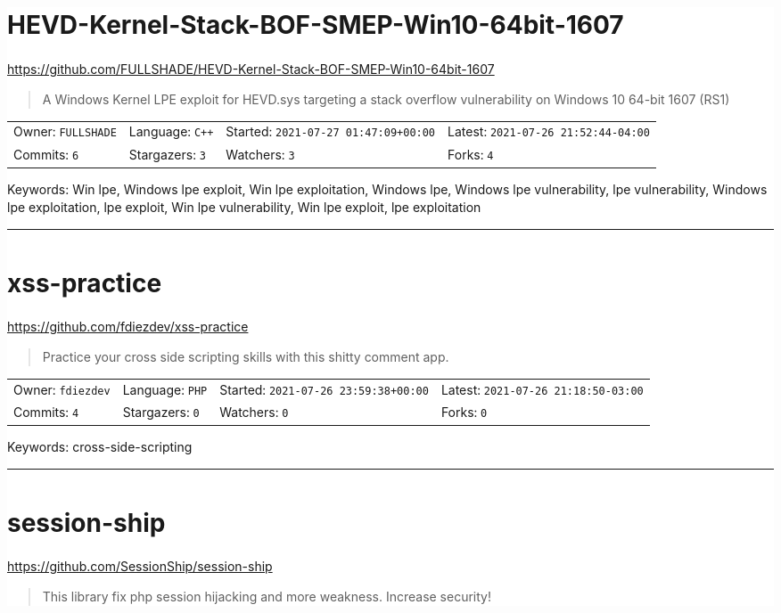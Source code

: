 
# HEVD-Kernel-Stack-BOF-SMEP-Win10-64bit-1607

https://github.com/FULLSHADE/HEVD-Kernel-Stack-BOF-SMEP-Win10-64bit-1607
<blockquote>
A Windows Kernel LPE exploit for HEVD.sys targeting a stack overflow vulnerability on Windows 10 64-bit 1607 (RS1)
</blockquote>

<table><tr>
<tr><td>Owner: <code>FULLSHADE</code></td>
    <td>Language: <code>C++</code></td>
    <td>Started: <code>2021-07-27 01:47:09+00:00</code></td>
    <td>Latest: <code>2021-07-26 21:52:44-04:00</code></td></tr>
<tr><td>Commits: <code>6</code></td>
    <td>Stargazers: <code>3</code></td>
    <td>Watchers: <code>3</code></td>
    <td>Forks: <code>4</code></td></tr>
</table>
Keywords: Win lpe, Windows lpe exploit, Win lpe exploitation, Windows lpe, Windows lpe vulnerability, lpe vulnerability, Windows lpe exploitation, lpe exploit, Win lpe vulnerability, Win lpe exploit, lpe exploitation

---

# xss-practice

https://github.com/fdiezdev/xss-practice
<blockquote>
Practice your cross side scripting skills with this shitty comment app.
</blockquote>

<table><tr>
<tr><td>Owner: <code>fdiezdev</code></td>
    <td>Language: <code>PHP</code></td>
    <td>Started: <code>2021-07-26 23:59:38+00:00</code></td>
    <td>Latest: <code>2021-07-26 21:18:50-03:00</code></td></tr>
<tr><td>Commits: <code>4</code></td>
    <td>Stargazers: <code>0</code></td>
    <td>Watchers: <code>0</code></td>
    <td>Forks: <code>0</code></td></tr>
</table>
Keywords: cross-side-scripting

---

# session-ship

https://github.com/SessionShip/session-ship
<blockquote>
This library fix php session hijacking and more weakness. Increase security!
</blockquote>
